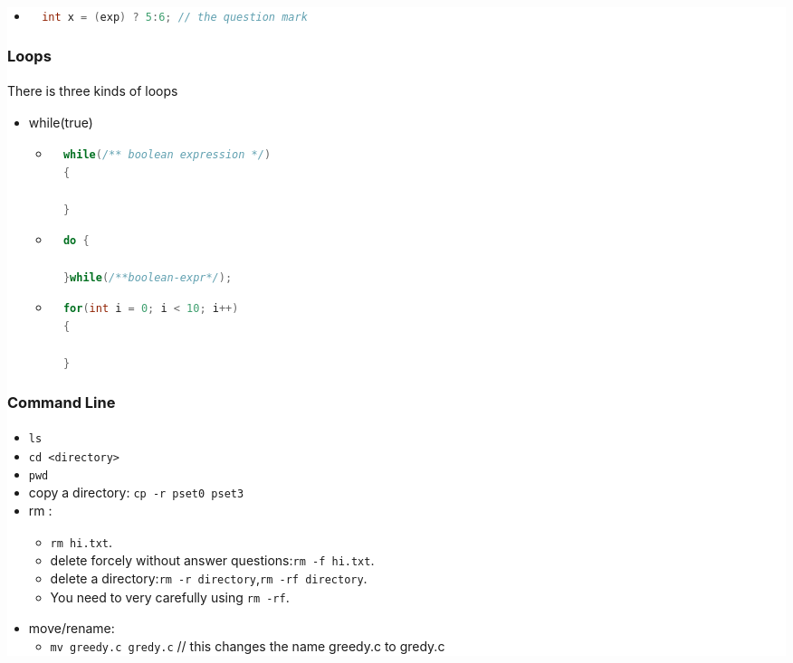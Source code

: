 *   ```C
      int x = (exp) ? 5:6; // the question mark
    ```

### Loops

There is three kinds of loops

-   while(true)

    -   ```C
          while(/** boolean expression */)
          {

          }
        ```

    -   ```C
          do {

          }while(/**boolean-expr*/);
        ```

    *   ```C
          for(int i = 0; i < 10; i++)
          {

          }
        ```

### Command Line

-   `ls`
-   `cd <directory>`
-   `pwd`
-   copy a directory:
    `cp -r pset0 pset3`
-   rm <file>:
    -   `rm hi.txt`.
    -   delete forcely without answer questions:`rm -f hi.txt`.
    -   delete a directory:`rm -r directory`,`rm -rf directory`.
    -   You need to very carefully using `rm -rf`.

*   move/rename:
    -   `mv greedy.c gredy.c` // this changes the name greedy.c to gredy.c
